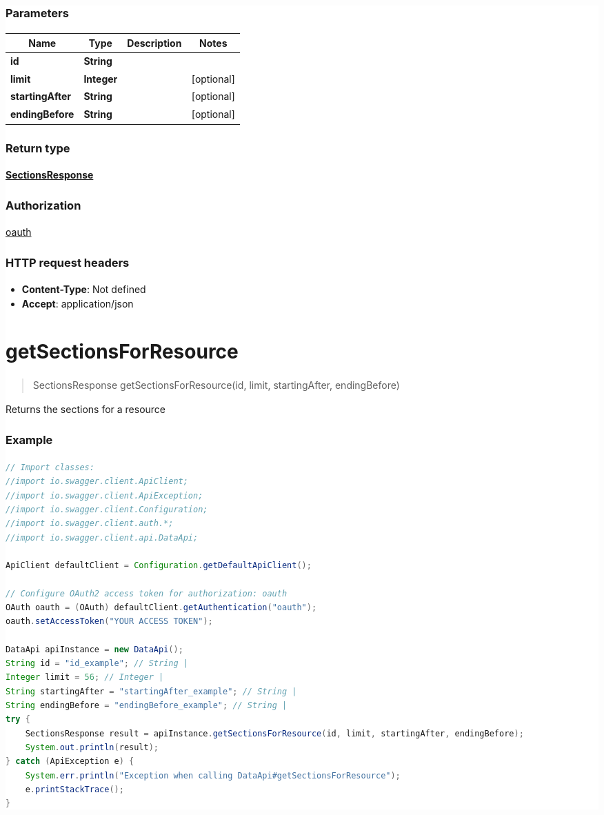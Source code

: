 ### Parameters

Name | Type | Description  | Notes
------------- | ------------- | ------------- | -------------
 **id** | **String**|  |
 **limit** | **Integer**|  | [optional]
 **startingAfter** | **String**|  | [optional]
 **endingBefore** | **String**|  | [optional]

### Return type

[**SectionsResponse**](SectionsResponse.md)

### Authorization

[oauth](../README.md#oauth)

### HTTP request headers

 - **Content-Type**: Not defined
 - **Accept**: application/json

<a name="getSectionsForResource"></a>
# **getSectionsForResource**
> SectionsResponse getSectionsForResource(id, limit, startingAfter, endingBefore)



Returns the sections for a resource

### Example
```java
// Import classes:
//import io.swagger.client.ApiClient;
//import io.swagger.client.ApiException;
//import io.swagger.client.Configuration;
//import io.swagger.client.auth.*;
//import io.swagger.client.api.DataApi;

ApiClient defaultClient = Configuration.getDefaultApiClient();

// Configure OAuth2 access token for authorization: oauth
OAuth oauth = (OAuth) defaultClient.getAuthentication("oauth");
oauth.setAccessToken("YOUR ACCESS TOKEN");

DataApi apiInstance = new DataApi();
String id = "id_example"; // String | 
Integer limit = 56; // Integer | 
String startingAfter = "startingAfter_example"; // String | 
String endingBefore = "endingBefore_example"; // String | 
try {
    SectionsResponse result = apiInstance.getSectionsForResource(id, limit, startingAfter, endingBefore);
    System.out.println(result);
} catch (ApiException e) {
    System.err.println("Exception when calling DataApi#getSectionsForResource");
    e.printStackTrace();
}
```
